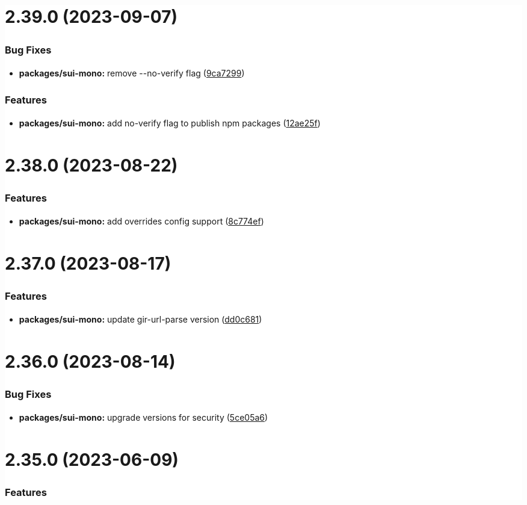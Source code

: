 

# 2.39.0 (2023-09-07)


### Bug Fixes

* **packages/sui-mono:** remove --no-verify flag ([9ca7299](https://github.com/SUI-Components/sui/commit/9ca72990c8c476a326e6b64fa9206c3e24880ec9))


### Features

* **packages/sui-mono:** add no-verify flag to publish npm packages ([12ae25f](https://github.com/SUI-Components/sui/commit/12ae25f804146653b55ebfad645502d5e2806be4))



# 2.38.0 (2023-08-22)


### Features

* **packages/sui-mono:** add overrides config support ([8c774ef](https://github.com/SUI-Components/sui/commit/8c774ef35550c6a501be666bc1a0f216bc9deb74))



# 2.37.0 (2023-08-17)


### Features

* **packages/sui-mono:** update gir-url-parse version ([dd0c681](https://github.com/SUI-Components/sui/commit/dd0c681f5935354b1eaba6317f591dffa15dfec6))



# 2.36.0 (2023-08-14)


### Bug Fixes

* **packages/sui-mono:** upgrade versions for security ([5ce05a6](https://github.com/SUI-Components/sui/commit/5ce05a6f233b2ad97a164ade36e8702aed9fd8b7))



# 2.35.0 (2023-06-09)


### Features
